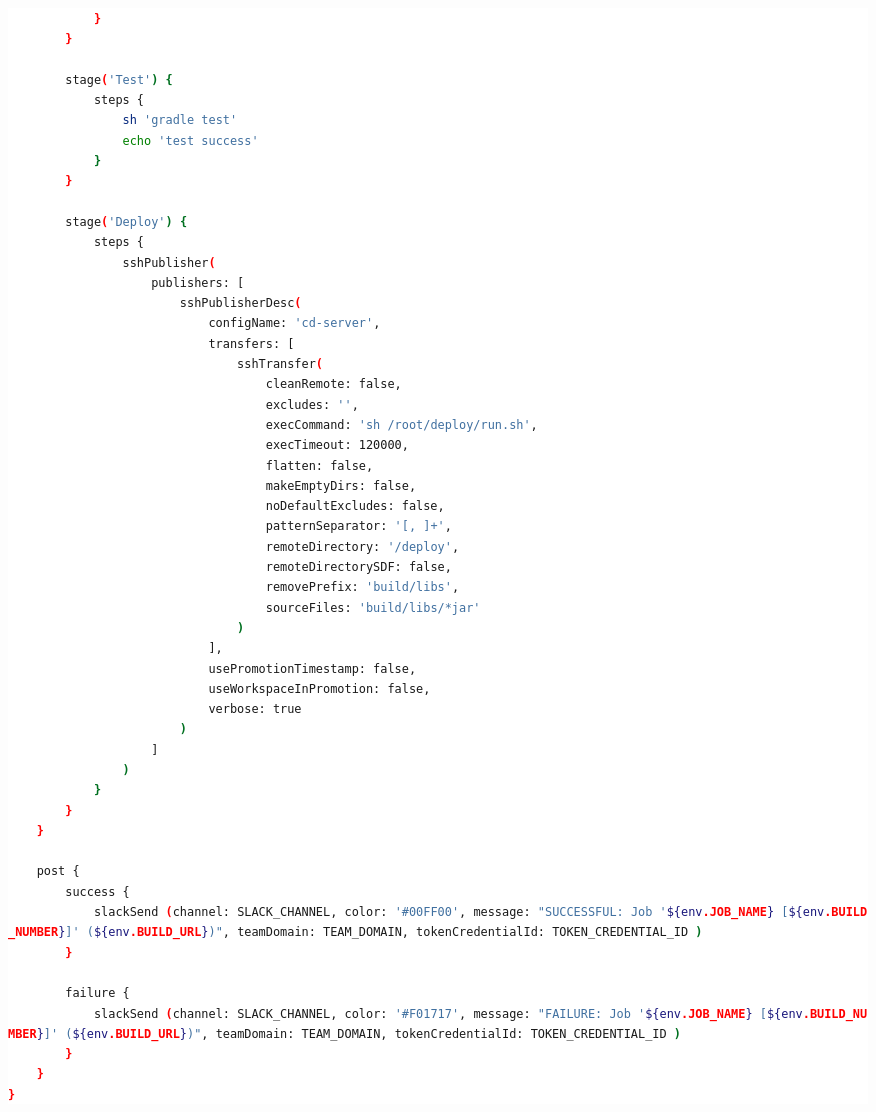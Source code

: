 ```bash
            }
        }

        stage('Test') {
            steps {
                sh 'gradle test'
                echo 'test success'
            }
        }

        stage('Deploy') {
            steps {
                sshPublisher(
                    publishers: [
                        sshPublisherDesc(
                            configName: 'cd-server',
                            transfers: [
                                sshTransfer(
                                    cleanRemote: false,
                                    excludes: '',
                                    execCommand: 'sh /root/deploy/run.sh',
                                    execTimeout: 120000,
                                    flatten: false,
                                    makeEmptyDirs: false,
                                    noDefaultExcludes: false,
                                    patternSeparator: '[, ]+',
                                    remoteDirectory: '/deploy',
                                    remoteDirectorySDF: false,
                                    removePrefix: 'build/libs',
                                    sourceFiles: 'build/libs/*jar'
                                )
                            ],
                            usePromotionTimestamp: false,
                            useWorkspaceInPromotion: false,
                            verbose: true
                        )
                    ]
                )
            }
        }
    }

    post {
        success {
            slackSend (channel: SLACK_CHANNEL, color: '#00FF00', message: "SUCCESSFUL: Job '${env.JOB_NAME} [${env.BUILD_NUMBER}]' (${env.BUILD_URL})", teamDomain: TEAM_DOMAIN, tokenCredentialId: TOKEN_CREDENTIAL_ID )
        }

        failure {
            slackSend (channel: SLACK_CHANNEL, color: '#F01717', message: "FAILURE: Job '${env.JOB_NAME} [${env.BUILD_NUMBER}]' (${env.BUILD_URL})", teamDomain: TEAM_DOMAIN, tokenCredentialId: TOKEN_CREDENTIAL_ID )
        }
    }
}
```
